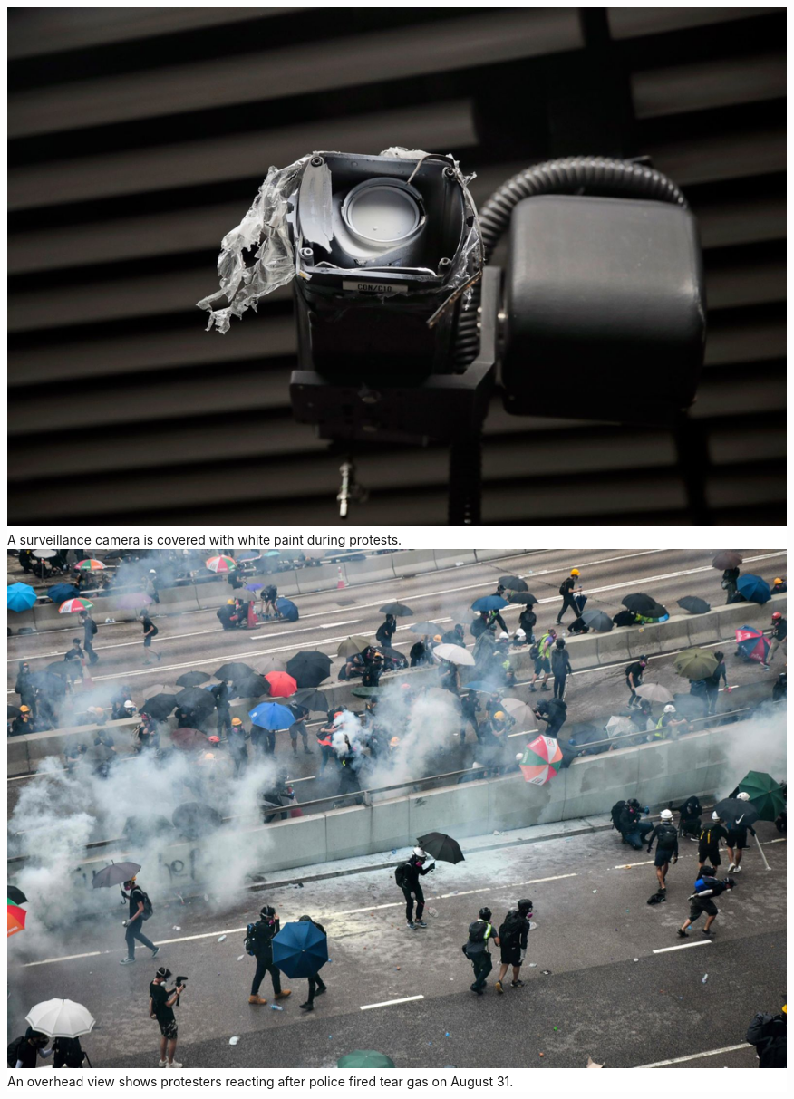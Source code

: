 ![A surveillance camera is covered with white paint during protests.](190831/4.jpg)A surveillance camera is covered with white paint during protests.
![An overhead view shows protesters reacting after police fired tear gas on August 31.](190831/5.jpg)An overhead view shows protesters reacting after police fired tear gas on August 31.
